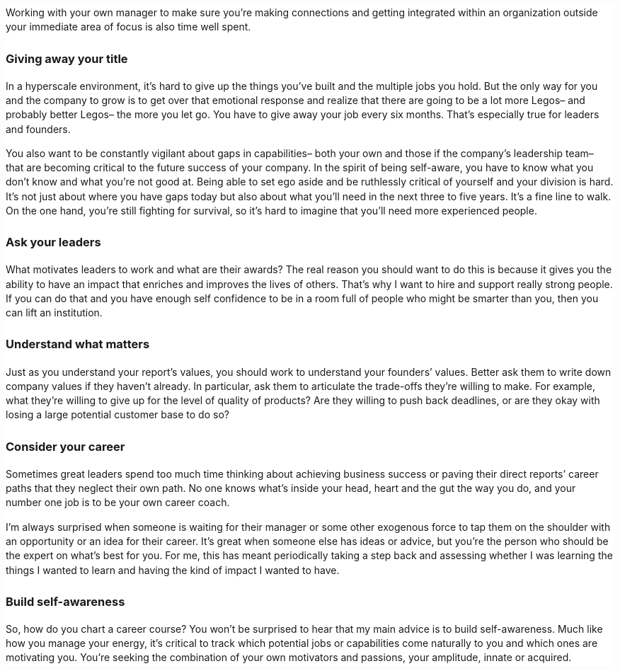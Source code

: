 Working with your own manager to make sure you’re making connections and getting integrated within an organization outside your immediate area of focus is also time well spent.

### Giving away your title

In a hyperscale environment, it’s hard to give up the things you’ve built and the multiple jobs you hold. But the only way for you and the company to grow is to get over that emotional response and realize that there are going to be a lot more Legos– and probably better Legos– the more you let go. You have to give away your job every six months. That’s especially true for leaders and founders.

You also want to be constantly vigilant about gaps in capabilities– both your own and those if the company’s leadership team– that are becoming critical to the future success of your company. In the spirit of being self-aware, you have to know what you don’t know and what you’re not good at. Being able to set ego aside and be ruthlessly critical of yourself and your division is hard. It’s not just about where you have gaps today but also about what you’ll need in the next three to five years. It’s a fine line to walk. On the one hand, you’re still fighting for survival, so it’s hard to imagine that you’ll need more experienced people.

### Ask your leaders

What motivates leaders to work and what are their awards? The real reason you should want to do this is because it gives you the ability to have an impact that enriches and improves the lives of others. That’s why I want to hire and support really strong people. If you can do that and you have enough self confidence to be in a room full of people who might be smarter than you, then you can lift an institution.

### Understand what matters

Just as you understand your report’s values, you should work to understand your founders’ values. Better ask them to write down company values if they haven’t already. In particular, ask them to articulate the trade-offs they’re willing to make. For example, what they’re willing to give up for the level of quality of products? Are they willing to push back deadlines, or are they okay with losing a large potential customer base to do so?

### Consider your career

Sometimes great leaders spend too much time thinking about achieving business success or paving their direct reports’ career paths that they neglect their own path. No one knows what’s inside your head, heart and the gut the way you do, and your number one job is to be your own career coach.

I’m always surprised when someone is waiting for their manager or some other exogenous force to tap them on the shoulder with an opportunity or an idea for their career. It’s great when someone else has ideas or advice, but you’re the person who should be the expert on what’s best for you. For me, this has meant periodically taking a step back and assessing whether I was learning the things I wanted to learn and having the kind of impact I wanted to have.

### Build self-awareness

So, how do you chart a career course? You won’t be surprised to hear that my main advice is to build self-awareness. Much like how you manage your energy, it’s critical to track which potential jobs or capabilities come naturally to you and which ones are motivating you. You’re seeking the combination of your own motivators and passions, your amplitude, innate or acquired.
